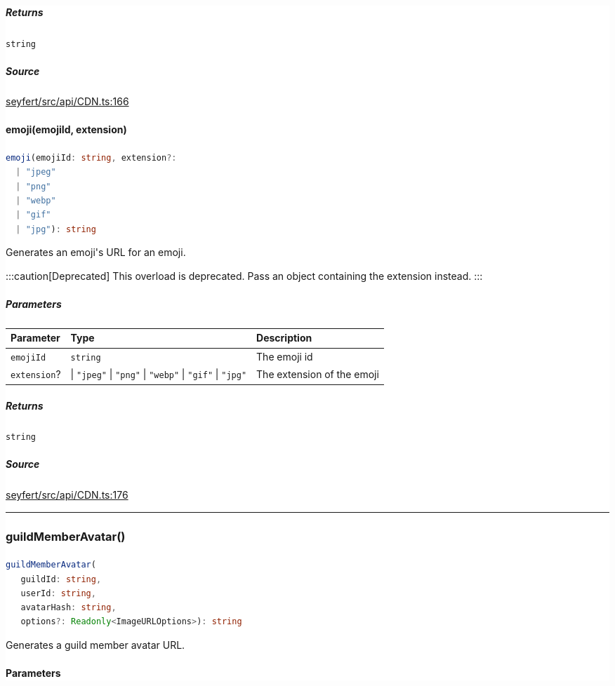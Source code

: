 ##### Returns

`string`

##### Source

[seyfert/src/api/CDN.ts:166](https://github.com/potoland/potocuit/blob/e332d7a/src/api/CDN.ts#L166)

#### emoji(emojiId, extension)

```ts
emoji(emojiId: string, extension?: 
  | "jpeg"
  | "png"
  | "webp"
  | "gif"
  | "jpg"): string
```

Generates an emoji's URL for an emoji.

:::caution[Deprecated]
This overload is deprecated. Pass an object containing the extension instead.
:::

##### Parameters

| Parameter | Type | Description |
| :------ | :------ | :------ |
| `emojiId` | `string` | The emoji id |
| `extension`? |  \| `"jpeg"` \| `"png"` \| `"webp"` \| `"gif"` \| `"jpg"` | The extension of the emoji |

##### Returns

`string`

##### Source

[seyfert/src/api/CDN.ts:176](https://github.com/potoland/potocuit/blob/e332d7a/src/api/CDN.ts#L176)

***

### guildMemberAvatar()

```ts
guildMemberAvatar(
   guildId: string, 
   userId: string, 
   avatarHash: string, 
   options?: Readonly<ImageURLOptions>): string
```

Generates a guild member avatar URL.

#### Parameters
